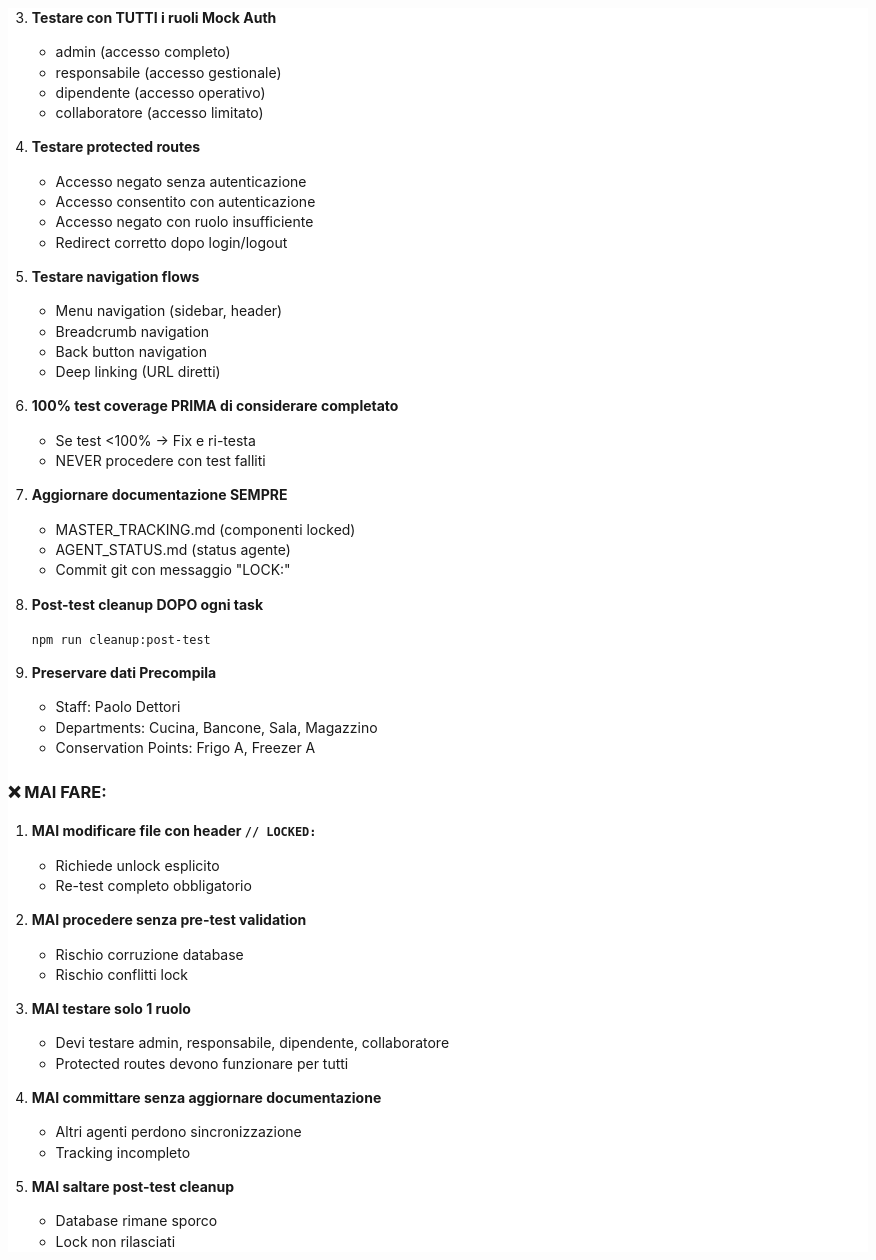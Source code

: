 3. **Testare con TUTTI i ruoli Mock Auth**
   - admin (accesso completo)
   - responsabile (accesso gestionale)
   - dipendente (accesso operativo)
   - collaboratore (accesso limitato)

4. **Testare protected routes**
   - Accesso negato senza autenticazione
   - Accesso consentito con autenticazione
   - Accesso negato con ruolo insufficiente
   - Redirect corretto dopo login/logout

5. **Testare navigation flows**
   - Menu navigation (sidebar, header)
   - Breadcrumb navigation
   - Back button navigation
   - Deep linking (URL diretti)

6. **100% test coverage PRIMA di considerare completato**
   - Se test <100% → Fix e ri-testa
   - NEVER procedere con test falliti

7. **Aggiornare documentazione SEMPRE**
   - MASTER_TRACKING.md (componenti locked)
   - AGENT_STATUS.md (status agente)
   - Commit git con messaggio "LOCK:"

8. **Post-test cleanup DOPO ogni task**
   ```bash
   npm run cleanup:post-test
   ```

9. **Preservare dati Precompila**
   - Staff: Paolo Dettori
   - Departments: Cucina, Bancone, Sala, Magazzino
   - Conservation Points: Frigo A, Freezer A

### ❌ MAI FARE:

1. **MAI modificare file con header `// LOCKED:`**
   - Richiede unlock esplicito
   - Re-test completo obbligatorio

2. **MAI procedere senza pre-test validation**
   - Rischio corruzione database
   - Rischio conflitti lock

3. **MAI testare solo 1 ruolo**
   - Devi testare admin, responsabile, dipendente, collaboratore
   - Protected routes devono funzionare per tutti

4. **MAI committare senza aggiornare documentazione**
   - Altri agenti perdono sincronizzazione
   - Tracking incompleto

5. **MAI saltare post-test cleanup**
   - Database rimane sporco
   - Lock non rilasciati
